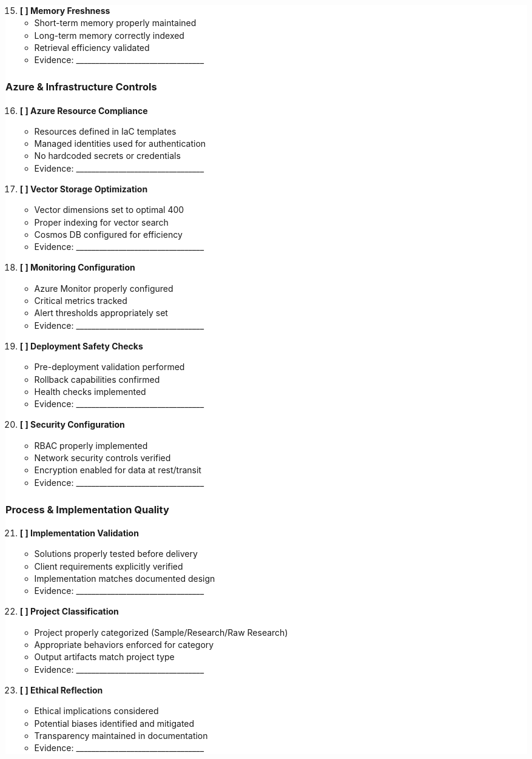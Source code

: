 15. **[ ] Memory Freshness**  
    - Short-term memory properly maintained
    - Long-term memory correctly indexed
    - Retrieval efficiency validated
    - Evidence: _________________________________

### Azure & Infrastructure Controls

16. **[ ] Azure Resource Compliance**  
    - Resources defined in IaC templates
    - Managed identities used for authentication
    - No hardcoded secrets or credentials
    - Evidence: _________________________________

17. **[ ] Vector Storage Optimization**  
    - Vector dimensions set to optimal 400
    - Proper indexing for vector search
    - Cosmos DB configured for efficiency
    - Evidence: _________________________________

18. **[ ] Monitoring Configuration**  
    - Azure Monitor properly configured
    - Critical metrics tracked
    - Alert thresholds appropriately set
    - Evidence: _________________________________

19. **[ ] Deployment Safety Checks**  
    - Pre-deployment validation performed
    - Rollback capabilities confirmed
    - Health checks implemented
    - Evidence: _________________________________

20. **[ ] Security Configuration**  
    - RBAC properly implemented
    - Network security controls verified
    - Encryption enabled for data at rest/transit
    - Evidence: _________________________________

### Process & Implementation Quality

21. **[ ] Implementation Validation**  
    - Solutions properly tested before delivery
    - Client requirements explicitly verified
    - Implementation matches documented design
    - Evidence: _________________________________

22. **[ ] Project Classification**  
    - Project properly categorized (Sample/Research/Raw Research)
    - Appropriate behaviors enforced for category
    - Output artifacts match project type
    - Evidence: _________________________________

23. **[ ] Ethical Reflection**  
    - Ethical implications considered
    - Potential biases identified and mitigated
    - Transparency maintained in documentation
    - Evidence: _________________________________

